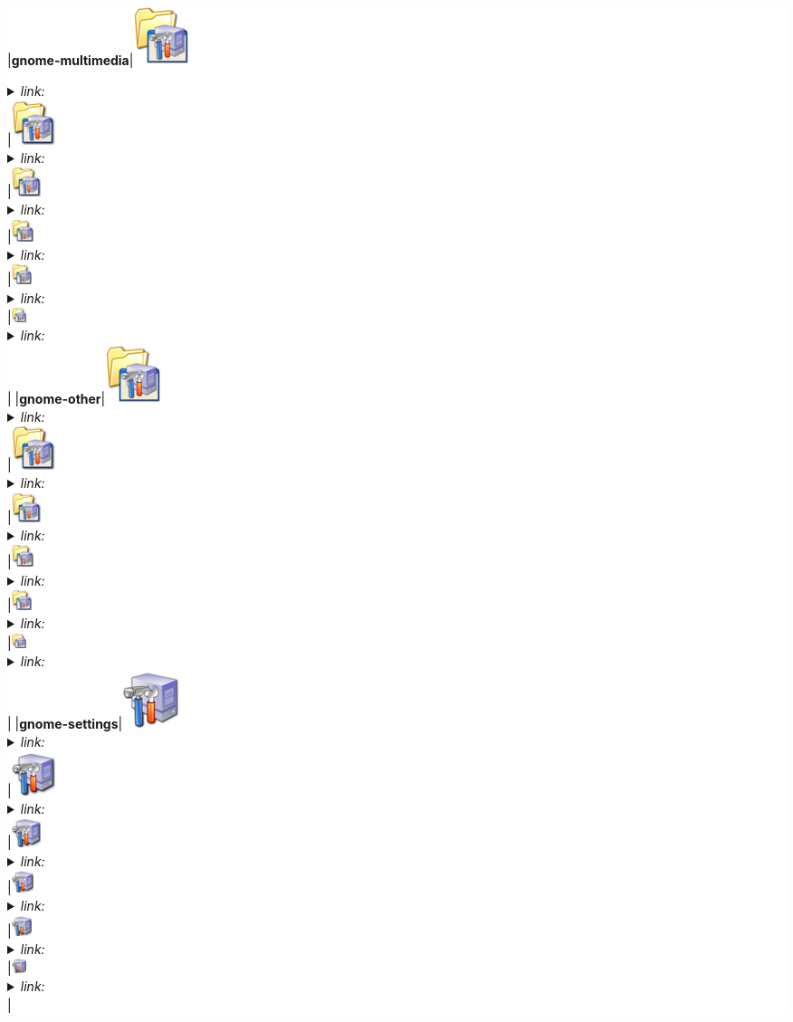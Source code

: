 |**gnome-multimedia**|![](64/applications-system.png)<details><summary>*link:* </summary></details>|![](48/applications-system.png)<details><summary>*link:* </summary></details>|![](32/applications-system.png)<details><summary>*link:* </summary></details>|![](24/applications-system.png)<details><summary>*link:* </summary></details>|![](22/applications-system.png)<details><summary>*link:* </summary></details>|![](16/applications-system.png)<details><summary>*link:* </summary></details>|
|**gnome-other**|![](64/applications-system.png)<details><summary>*link:* </summary></details>|![](48/applications-system.png)<details><summary>*link:* </summary></details>|![](32/applications-system.png)<details><summary>*link:* </summary></details>|![](24/applications-system.png)<details><summary>*link:* </summary></details>|![](22/applications-system.png)<details><summary>*link:* </summary></details>|![](16/applications-system.png)<details><summary>*link:* </summary></details>|
|**gnome-settings**|![](64/configuration_section.png)<details><summary>*link:* </summary></details>|![](48/configuration_section.png)<details><summary>*link:* </summary></details>|![](32/configuration_section.png)<details><summary>*link:* </summary></details>|![](24/configuration_section.png)<details><summary>*link:* </summary></details>|![](22/configuration_section.png)<details><summary>*link:* </summary></details>|![](16/configuration_section.png)<details><summary>*link:* </summary></details>|